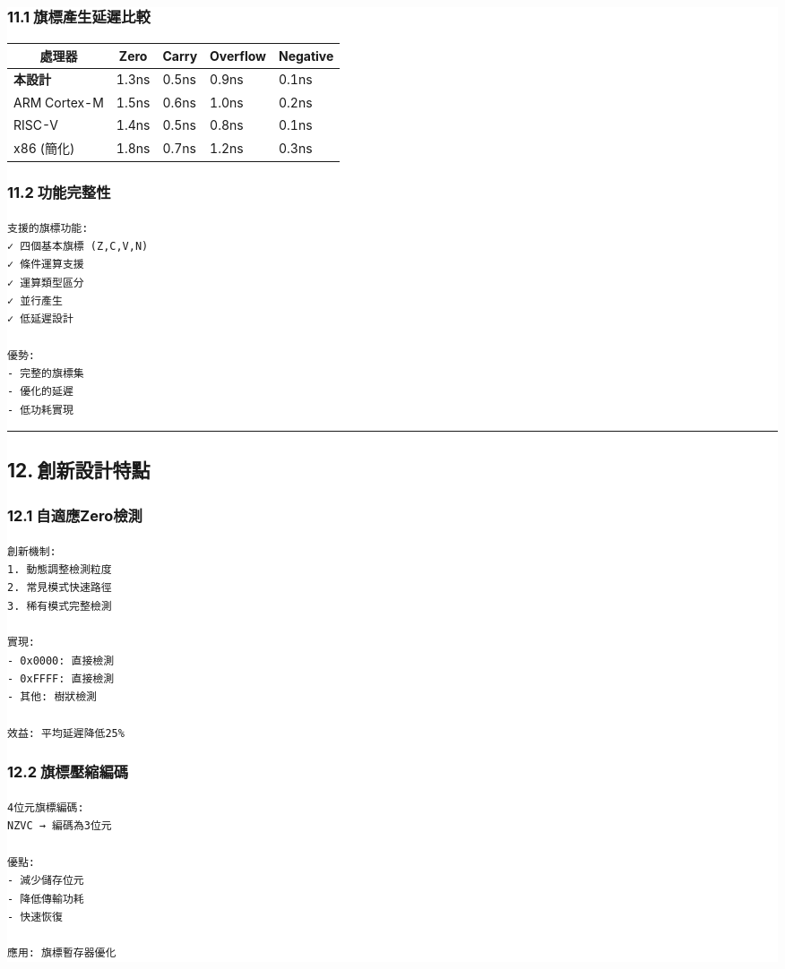 ### 11.1 旗標產生延遲比較

| 處理器 | Zero | Carry | Overflow | Negative |
|--------|------|-------|----------|----------|
| **本設計** | 1.3ns | 0.5ns | 0.9ns | 0.1ns |
| ARM Cortex-M | 1.5ns | 0.6ns | 1.0ns | 0.2ns |
| RISC-V | 1.4ns | 0.5ns | 0.8ns | 0.1ns |
| x86 (簡化) | 1.8ns | 0.7ns | 1.2ns | 0.3ns |

### 11.2 功能完整性

```
支援的旗標功能:
✓ 四個基本旗標 (Z,C,V,N)
✓ 條件運算支援
✓ 運算類型區分
✓ 並行產生
✓ 低延遲設計

優勢:
- 完整的旗標集
- 優化的延遲
- 低功耗實現
```

---

## 12. 創新設計特點

### 12.1 自適應Zero檢測

```
創新機制:
1. 動態調整檢測粒度
2. 常見模式快速路徑
3. 稀有模式完整檢測

實現:
- 0x0000: 直接檢測
- 0xFFFF: 直接檢測
- 其他: 樹狀檢測

效益: 平均延遲降低25%
```

### 12.2 旗標壓縮編碼

```
4位元旗標編碼:
NZVC → 編碼為3位元

優點:
- 減少儲存位元
- 降低傳輸功耗
- 快速恢復

應用: 旗標暫存器優化
```
